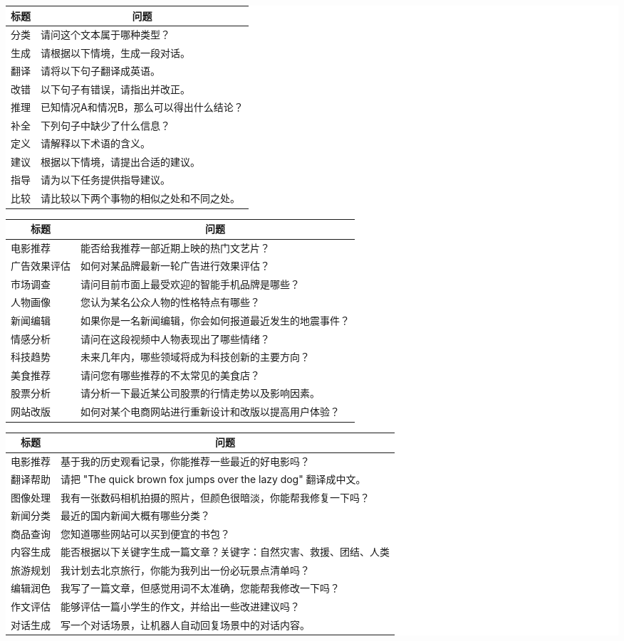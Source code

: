 |标题|问题|
|-|-|
|分类|请问这个文本属于哪种类型？|
|生成|请根据以下情境，生成一段对话。|
|翻译|请将以下句子翻译成英语。|
|改错|以下句子有错误，请指出并改正。|
|推理|已知情况A和情况B，那么可以得出什么结论？|
|补全|下列句子中缺少了什么信息？|
|定义|请解释以下术语的含义。|
|建议|根据以下情境，请提出合适的建议。|
|指导|请为以下任务提供指导建议。|
|比较|请比较以下两个事物的相似之处和不同之处。|

|标题|问题|
|----|----|
|电影推荐|能否给我推荐一部近期上映的热门文艺片？|
|广告效果评估|如何对某品牌最新一轮广告进行效果评估？|
|市场调查|请问目前市面上最受欢迎的智能手机品牌是哪些？|
|人物画像|您认为某名公众人物的性格特点有哪些？|
|新闻编辑|如果你是一名新闻编辑，你会如何报道最近发生的地震事件？|
|情感分析|请问在这段视频中人物表现出了哪些情绪？|
|科技趋势|未来几年内，哪些领域将成为科技创新的主要方向？|
|美食推荐|请问您有哪些推荐的不太常见的美食店？|
|股票分析|请分析一下最近某公司股票的行情走势以及影响因素。|
|网站改版|如何对某个电商网站进行重新设计和改版以提高用户体验？|

| 标题 | 问题 |
| --- | --- |
| 电影推荐 | 基于我的历史观看记录，你能推荐一些最近的好电影吗？|
| 翻译帮助 | 请把 "The quick brown fox jumps over the lazy dog" 翻译成中文。|
| 图像处理 | 我有一张数码相机拍摄的照片，但颜色很暗淡，你能帮我修复一下吗？|
| 新闻分类 | 最近的国内新闻大概有哪些分类？|
| 商品查询 | 您知道哪些网站可以买到便宜的书包？|
| 内容生成 | 能否根据以下关键字生成一篇文章？关键字：自然灾害、救援、团结、人类|
| 旅游规划 | 我计划去北京旅行，你能为我列出一份必玩景点清单吗？|
| 编辑润色 | 我写了一篇文章，但感觉用词不太准确，您能帮我修改一下吗？|
| 作文评估 | 能够评估一篇小学生的作文，并给出一些改进建议吗？|
| 对话生成 | 写一个对话场景，让机器人自动回复场景中的对话内容。|
